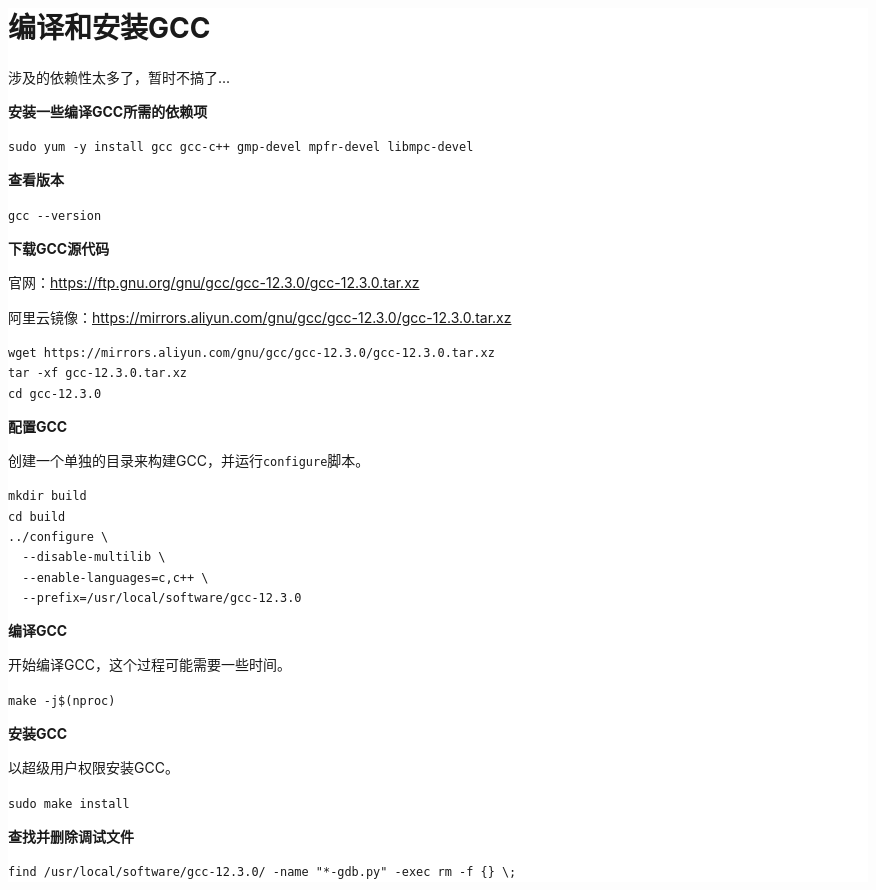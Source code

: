 # 编译和安装GCC

涉及的依赖性太多了，暂时不搞了...



**安装一些编译GCC所需的依赖项**

```
sudo yum -y install gcc gcc-c++ gmp-devel mpfr-devel libmpc-devel
```

**查看版本**

```
gcc --version
```

**下载GCC源代码**

官网：https://ftp.gnu.org/gnu/gcc/gcc-12.3.0/gcc-12.3.0.tar.xz

阿里云镜像：https://mirrors.aliyun.com/gnu/gcc/gcc-12.3.0/gcc-12.3.0.tar.xz

```
wget https://mirrors.aliyun.com/gnu/gcc/gcc-12.3.0/gcc-12.3.0.tar.xz
tar -xf gcc-12.3.0.tar.xz
cd gcc-12.3.0
```

**配置GCC**

创建一个单独的目录来构建GCC，并运行`configure`脚本。

```
mkdir build
cd build
../configure \
  --disable-multilib \
  --enable-languages=c,c++ \
  --prefix=/usr/local/software/gcc-12.3.0
```

**编译GCC**

开始编译GCC，这个过程可能需要一些时间。

```
make -j$(nproc)
```

**安装GCC**

以超级用户权限安装GCC。

```
sudo make install
```

**查找并删除调试文件**

```
find /usr/local/software/gcc-12.3.0/ -name "*-gdb.py" -exec rm -f {} \;
```
